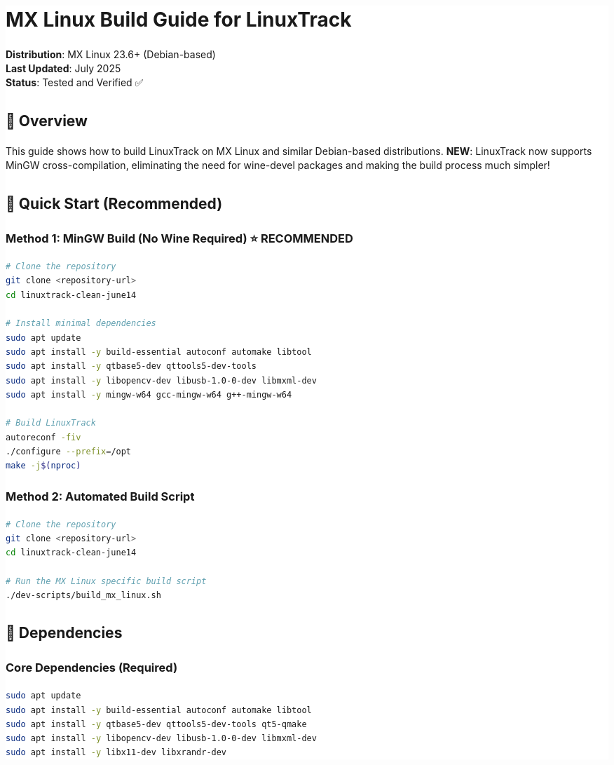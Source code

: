 # MX Linux Build Guide for LinuxTrack

**Distribution**: MX Linux 23.6+ (Debian-based)  
**Last Updated**: July 2025  
**Status**: Tested and Verified ✅

## 🎯 Overview

This guide shows how to build LinuxTrack on MX Linux and similar Debian-based distributions. **NEW**: LinuxTrack now supports MinGW cross-compilation, eliminating the need for wine-devel packages and making the build process much simpler!

## 🚀 Quick Start (Recommended)

### Method 1: MinGW Build (No Wine Required) ⭐ **RECOMMENDED**
```bash
# Clone the repository
git clone <repository-url>
cd linuxtrack-clean-june14

# Install minimal dependencies
sudo apt update
sudo apt install -y build-essential autoconf automake libtool
sudo apt install -y qtbase5-dev qttools5-dev-tools
sudo apt install -y libopencv-dev libusb-1.0-0-dev libmxml-dev
sudo apt install -y mingw-w64 gcc-mingw-w64 g++-mingw-w64

# Build LinuxTrack
autoreconf -fiv
./configure --prefix=/opt
make -j$(nproc)
```

### Method 2: Automated Build Script
```bash
# Clone the repository
git clone <repository-url>
cd linuxtrack-clean-june14

# Run the MX Linux specific build script
./dev-scripts/build_mx_linux.sh
```

## 🔧 Dependencies

### Core Dependencies (Required)
```bash
sudo apt update
sudo apt install -y build-essential autoconf automake libtool
sudo apt install -y qtbase5-dev qttools5-dev-tools qt5-qmake
sudo apt install -y libopencv-dev libusb-1.0-0-dev libmxml-dev
sudo apt install -y libx11-dev libxrandr-dev
```
